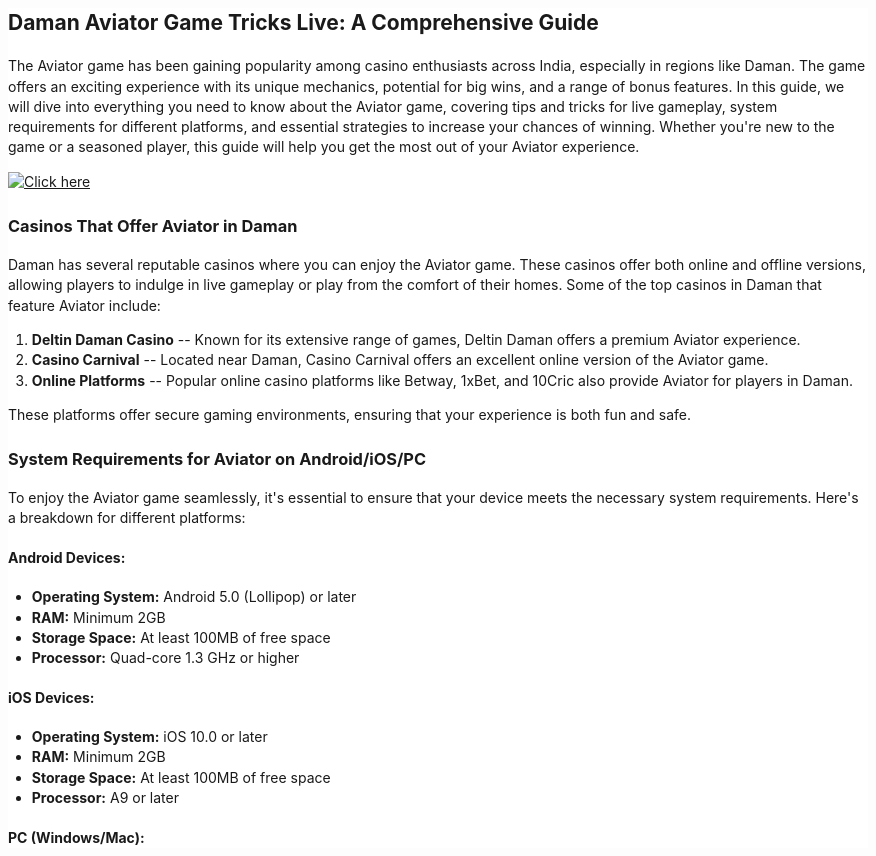 ## Daman Aviator Game Tricks Live: A Comprehensive Guide

The Aviator game has been gaining popularity among casino enthusiasts
across India, especially in regions like Daman. The game offers an
exciting experience with its unique mechanics, potential for big wins,
and a range of bonus features. In this guide, we will dive into
everything you need to know about the Aviator game, covering tips and
tricks for live gameplay, system requirements for different platforms,
and essential strategies to increase your chances of winning. Whether
you\'re new to the game or a seasoned player, this guide will help you
get the most out of your Aviator experience.

[![Click
here](https://readscoops.com/wp-content/uploads/2023/03/Readscoop-aviator-1-1.jpg)](https://click.traffprogo7.com/RycHEFxU?landing=54)

### Casinos That Offer Aviator in Daman

Daman has several reputable casinos where you can enjoy the Aviator
game. These casinos offer both online and offline versions, allowing
players to indulge in live gameplay or play from the comfort of their
homes. Some of the top casinos in Daman that feature Aviator include:

1.  **Deltin Daman Casino** -- Known for its extensive range of games,
    Deltin Daman offers a premium Aviator experience.
2.  **Casino Carnival** -- Located near Daman, Casino Carnival offers an
    excellent online version of the Aviator game.
3.  **Online Platforms** -- Popular online casino platforms like Betway,
    1xBet, and 10Cric also provide Aviator for players in Daman.

These platforms offer secure gaming environments, ensuring that your
experience is both fun and safe.

### System Requirements for Aviator on Android/iOS/PC

To enjoy the Aviator game seamlessly, it\'s essential to ensure that
your device meets the necessary system requirements. Here\'s a breakdown
for different platforms:

#### **Android Devices:**

-   **Operating System:** Android 5.0 (Lollipop) or later
-   **RAM:** Minimum 2GB
-   **Storage Space:** At least 100MB of free space
-   **Processor:** Quad-core 1.3 GHz or higher

#### **iOS Devices:**

-   **Operating System:** iOS 10.0 or later
-   **RAM:** Minimum 2GB
-   **Storage Space:** At least 100MB of free space
-   **Processor:** A9 or later

#### **PC (Windows/Mac):**
